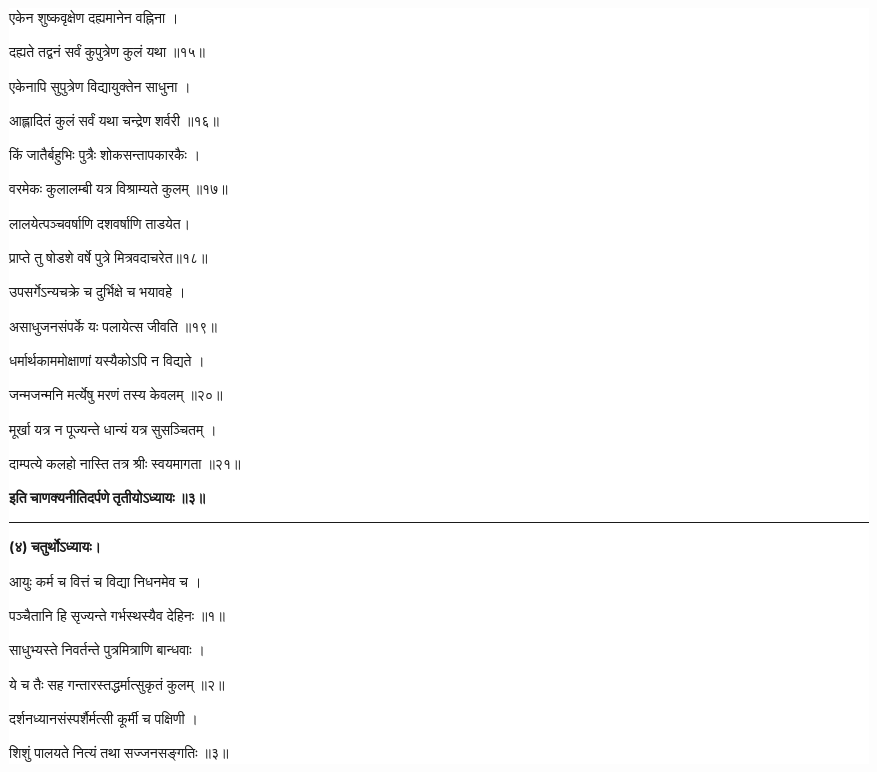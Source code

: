 

एकेन शुष्कवृक्षेण दह्यमानेन वह्निना ।

दह्यते तद्वनं सर्वं कुपुत्रेण कुलं यथा ॥१५॥



एकेनापि सुपुत्रेण विद्यायुक्तेन साधुना ।

आह्लादितं कुलं सर्वं यथा चन्द्रेण शर्वरी ॥१६॥



किं जातैर्बहुभिः पुत्रैः शोकसन्तापकारकैः ।

वरमेकः कुलालम्बी यत्र विश्राम्यते कुलम् ॥१७॥



लालयेत्पञ्चवर्षाणि दशवर्षाणि ताडयेत।

प्राप्ते तु षोडशे वर्षे पुत्रे मित्रवदाचरेत॥१८॥



उपसर्गेऽन्यचक्रे च दुर्भिक्षे च भयावहे ।

असाधुजनसंपर्के यः पलायेत्स जीवति ॥१९॥



धर्मार्थकाममोक्षाणां यस्यैकोऽपि न विद्यते ।

जन्मजन्मनि मर्त्येषु मरणं तस्य केवलम् ॥२०॥



मूर्खा यत्र न पूज्यन्ते धान्यं यत्र सुसञ्चितम् ।

दाम्पत्ये कलहो नास्ति तत्र श्रीः स्वयमागता ॥२१॥



**इति चाणक्यनीतिदर्पणे तृतीयोऽध्यायः ॥३॥**

-------------------------------------------







**(४) चतुर्थोऽध्यायः।**



आयुः कर्म च वित्तं च विद्या निधनमेव च ।

पञ्चैतानि हि सृज्यन्ते गर्भस्थस्यैव देहिनः ॥१॥



साधुभ्यस्ते निवर्तन्ते पुत्रमित्राणि बान्धवाः ।

ये च तैः सह गन्तारस्तद्धर्मात्सुकृतं कुलम् ॥२॥



दर्शनध्यानसंस्पर्शैर्मत्सी कूर्मी च पक्षिणी ।

शिशुं पालयते नित्यं तथा सज्जनसङ्गतिः ॥३॥
